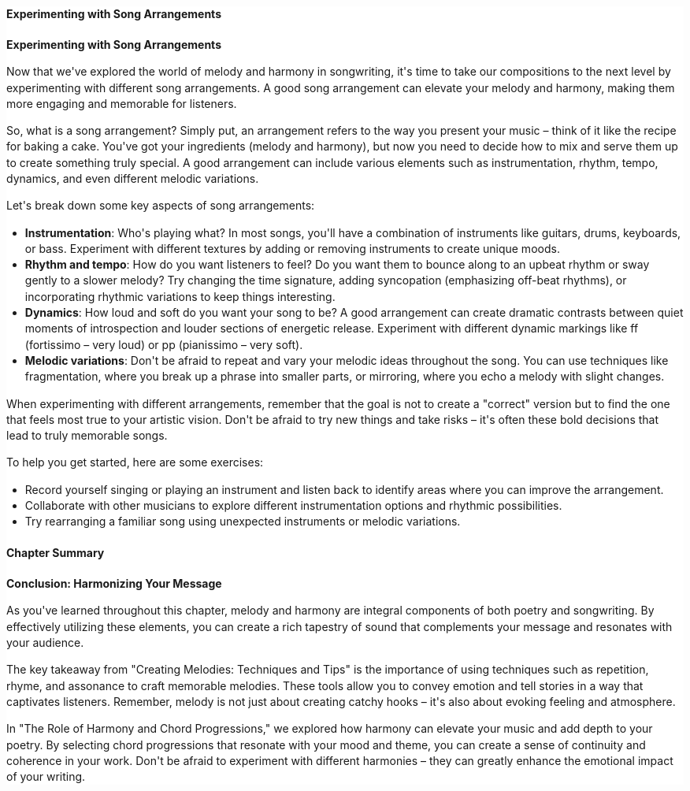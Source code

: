 #### Experimenting with Song Arrangements
**Experimenting with Song Arrangements**

Now that we've explored the world of melody and harmony in songwriting, it's time to take our compositions to the next level by experimenting with different song arrangements. A good song arrangement can elevate your melody and harmony, making them more engaging and memorable for listeners.

So, what is a song arrangement? Simply put, an arrangement refers to the way you present your music – think of it like the recipe for baking a cake. You've got your ingredients (melody and harmony), but now you need to decide how to mix and serve them up to create something truly special. A good arrangement can include various elements such as instrumentation, rhythm, tempo, dynamics, and even different melodic variations.

Let's break down some key aspects of song arrangements:

*   **Instrumentation**: Who's playing what? In most songs, you'll have a combination of instruments like guitars, drums, keyboards, or bass. Experiment with different textures by adding or removing instruments to create unique moods.
*   **Rhythm and tempo**: How do you want listeners to feel? Do you want them to bounce along to an upbeat rhythm or sway gently to a slower melody? Try changing the time signature, adding syncopation (emphasizing off-beat rhythms), or incorporating rhythmic variations to keep things interesting.
*   **Dynamics**: How loud and soft do you want your song to be? A good arrangement can create dramatic contrasts between quiet moments of introspection and louder sections of energetic release. Experiment with different dynamic markings like ff (fortissimo – very loud) or pp (pianissimo – very soft).
*   **Melodic variations**: Don't be afraid to repeat and vary your melodic ideas throughout the song. You can use techniques like fragmentation, where you break up a phrase into smaller parts, or mirroring, where you echo a melody with slight changes.

When experimenting with different arrangements, remember that the goal is not to create a "correct" version but to find the one that feels most true to your artistic vision. Don't be afraid to try new things and take risks – it's often these bold decisions that lead to truly memorable songs.

To help you get started, here are some exercises:

*   Record yourself singing or playing an instrument and listen back to identify areas where you can improve the arrangement.
*   Collaborate with other musicians to explore different instrumentation options and rhythmic possibilities.
*   Try rearranging a familiar song using unexpected instruments or melodic variations.

#### Chapter Summary
**Conclusion: Harmonizing Your Message**

As you've learned throughout this chapter, melody and harmony are integral components of both poetry and songwriting. By effectively utilizing these elements, you can create a rich tapestry of sound that complements your message and resonates with your audience.

The key takeaway from "Creating Melodies: Techniques and Tips" is the importance of using techniques such as repetition, rhyme, and assonance to craft memorable melodies. These tools allow you to convey emotion and tell stories in a way that captivates listeners. Remember, melody is not just about creating catchy hooks – it's also about evoking feeling and atmosphere.

In "The Role of Harmony and Chord Progressions," we explored how harmony can elevate your music and add depth to your poetry. By selecting chord progressions that resonate with your mood and theme, you can create a sense of continuity and coherence in your work. Don't be afraid to experiment with different harmonies – they can greatly enhance the emotional impact of your writing.
